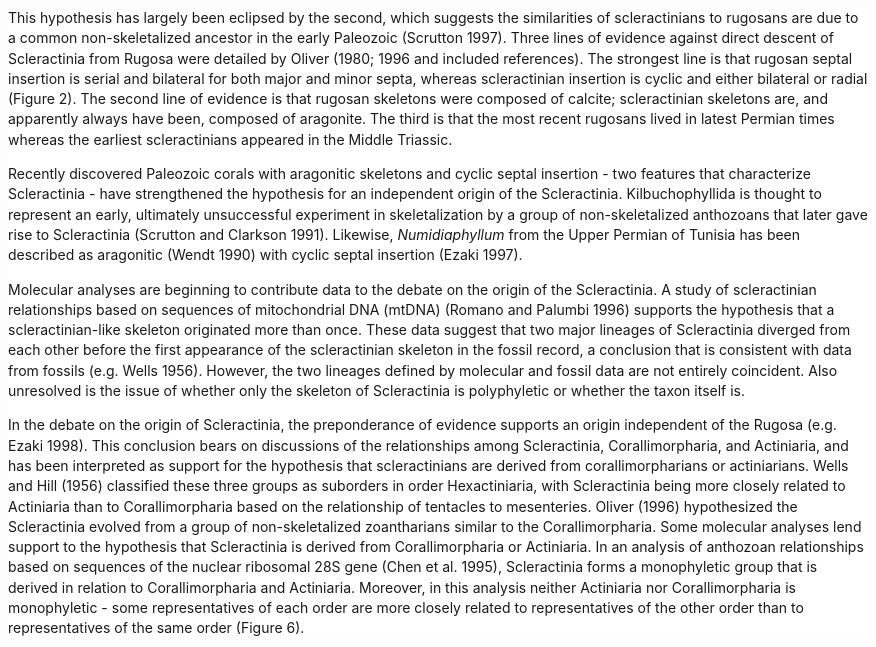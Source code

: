 This hypothesis has largely been eclipsed by the second, which suggests
the similarities of scleractinians to rugosans are due to a common
non-skeletalized ancestor in the early Paleozoic (Scrutton 1997). Three
lines of evidence against direct descent of Scleractinia from Rugosa
were detailed by Oliver (1980; 1996 and included references). The
strongest line is that rugosan septal insertion is serial and bilateral
for both major and minor septa, whereas scleractinian insertion is
cyclic and either bilateral or radial (Figure 2). The second line of
evidence is that rugosan skeletons were composed of calcite;
scleractinian skeletons are, and apparently always have been, composed
of aragonite. The third is that the most recent rugosans lived in latest
Permian times whereas the earliest scleractinians appeared in the Middle
Triassic.

Recently discovered Paleozoic corals with aragonitic skeletons and
cyclic septal insertion - two features that characterize Scleractinia -
have strengthened the hypothesis for an independent origin of the
Scleractinia. Kilbuchophyllida is thought to represent an early,
ultimately unsuccessful experiment in skeletalization by a group of
non-skeletalized anthozoans that later gave rise to Scleractinia
(Scrutton and Clarkson 1991). Likewise, *Numidiaphyllum* from the Upper
Permian of Tunisia has been described as aragonitic (Wendt 1990) with
cyclic septal insertion (Ezaki 1997).

Molecular analyses are beginning to contribute data to the debate on the
origin of the Scleractinia. A study of scleractinian relationships based
on sequences of mitochondrial DNA (mtDNA) (Romano and Palumbi 1996)
supports the hypothesis that a scleractinian-like skeleton originated
more than once. These data suggest that two major lineages of
Scleractinia diverged from each other before the first appearance of the
scleractinian skeleton in the fossil record, a conclusion that is
consistent with data from fossils (e.g. Wells 1956). However, the two
lineages defined by molecular and fossil data are not entirely
coincident. Also unresolved is the issue of whether only the skeleton of
Scleractinia is polyphyletic or whether the taxon itself is.

In the debate on the origin of Scleractinia, the preponderance of
evidence supports an origin independent of the Rugosa (e.g. Ezaki 1998).
This conclusion bears on discussions of the relationships among
Scleractinia, Corallimorpharia, and Actiniaria, and has been interpreted
as support for the hypothesis that scleractinians are derived from
corallimorpharians or actiniarians. Wells and Hill (1956) classified
these three groups as suborders in order Hexactiniaria, with
Scleractinia being more closely related to Actiniaria than to
Corallimorpharia based on the relationship of tentacles to mesenteries.
Oliver (1996) hypothesized the Scleractinia evolved from a group of
non-skeletalized zoantharians similar to the Corallimorpharia. Some
molecular analyses lend support to the hypothesis that Scleractinia is
derived from Corallimorpharia or Actiniaria. In an analysis of anthozoan
relationships based on sequences of the nuclear ribosomal 28S gene (Chen
et al. 1995), Scleractinia forms a monophyletic group that is derived in
relation to Corallimorpharia and Actiniaria. Moreover, in this analysis
neither Actiniaria nor Corallimorpharia is monophyletic - some
representatives of each order are more closely related to
representatives of the other order than to representatives of the same
order (Figure 6).
